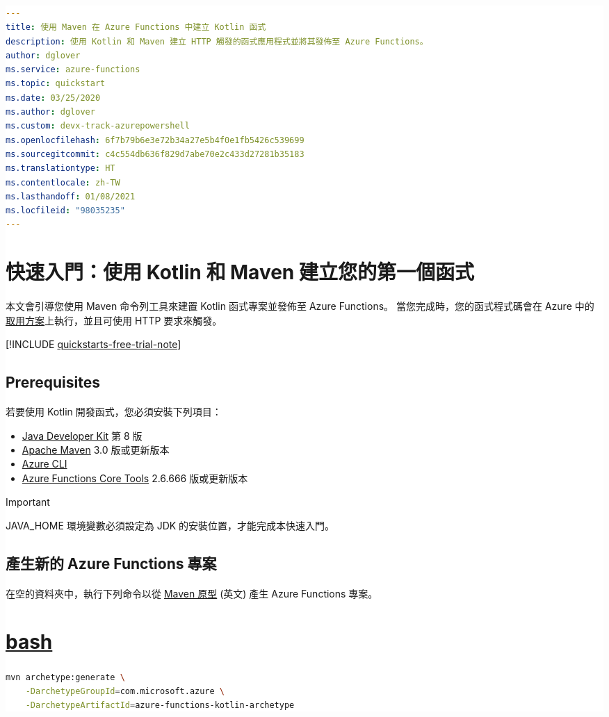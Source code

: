 ```yaml
---
title: 使用 Maven 在 Azure Functions 中建立 Kotlin 函式
description: 使用 Kotlin 和 Maven 建立 HTTP 觸發的函式應用程式並將其發佈至 Azure Functions。
author: dglover
ms.service: azure-functions
ms.topic: quickstart
ms.date: 03/25/2020
ms.author: dglover
ms.custom: devx-track-azurepowershell
ms.openlocfilehash: 6f7b79b6e3e72b34a27e5b4f0e1fb5426c539699
ms.sourcegitcommit: c4c554db636f829d7abe70e2c433d27281b35183
ms.translationtype: HT
ms.contentlocale: zh-TW
ms.lasthandoff: 01/08/2021
ms.locfileid: "98035235"
---
```

# <a name="quickstart-create-your-first-function-with-kotlin-and-maven"></a>快速入門：使用 Kotlin 和 Maven 建立您的第一個函式

本文會引導您使用 Maven 命令列工具來建置 Kotlin 函式專案並發佈至 Azure Functions。 當您完成時，您的函式程式碼會在 Azure 中的[取用方案](consumption-plan.md)上執行，並且可使用 HTTP 要求來觸發。

[!INCLUDE [quickstarts-free-trial-note](../../includes/quickstarts-free-trial-note.md)]

## <a name="prerequisites"></a>Prerequisites

若要使用 Kotlin 開發函式，您必須安裝下列項目：

- [Java Developer Kit](/azure/developer/java/fundamentals/java-jdk-long-term-support) 第 8 版
- [Apache Maven](https://maven.apache.org) 3.0 版或更新版本
- [Azure CLI](/cli/azure)
- [Azure Functions Core Tools](./functions-run-local.md#v2) 2.6.666 版或更新版本

> [!IMPORTANT]
> JAVA_HOME 環境變數必須設定為 JDK 的安裝位置，才能完成本快速入門。

## <a name="generate-a-new-azure-functions-project"></a>產生新的 Azure Functions 專案

在空的資料夾中，執行下列命令以從 [Maven 原型](https://maven.apache.org/guides/introduction/introduction-to-archetypes.html) \(英文\) 產生 Azure Functions 專案。

# <a name="bash"></a>[bash](#tab/bash)
```bash
mvn archetype:generate \
    -DarchetypeGroupId=com.microsoft.azure \
    -DarchetypeArtifactId=azure-functions-kotlin-archetype
```
